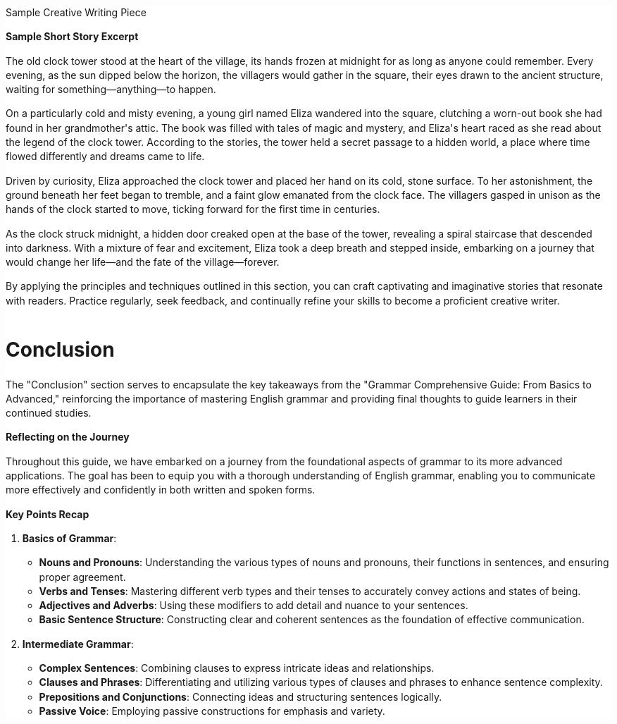 Sample Creative Writing Piece

**Sample Short Story Excerpt**

The old clock tower stood at the heart of the village, its hands frozen at midnight for as long as anyone could remember. Every evening, as the sun dipped below the horizon, the villagers would gather in the square, their eyes drawn to the ancient structure, waiting for something—anything—to happen.

On a particularly cold and misty evening, a young girl named Eliza wandered into the square, clutching a worn-out book she had found in her grandmother's attic. The book was filled with tales of magic and mystery, and Eliza's heart raced as she read about the legend of the clock tower. According to the stories, the tower held a secret passage to a hidden world, a place where time flowed differently and dreams came to life.

Driven by curiosity, Eliza approached the clock tower and placed her hand on its cold, stone surface. To her astonishment, the ground beneath her feet began to tremble, and a faint glow emanated from the clock face. The villagers gasped in unison as the hands of the clock started to move, ticking forward for the first time in centuries.

As the clock struck midnight, a hidden door creaked open at the base of the tower, revealing a spiral staircase that descended into darkness. With a mixture of fear and excitement, Eliza took a deep breath and stepped inside, embarking on a journey that would change her life—and the fate of the village—forever.

By applying the principles and techniques outlined in this section, you can craft captivating and imaginative stories that resonate with readers. Practice regularly, seek feedback, and continually refine your skills to become a proficient creative writer.
# Conclusion
The "Conclusion" section serves to encapsulate the key takeaways from the "Grammar Comprehensive Guide: From Basics to Advanced," reinforcing the importance of mastering English grammar and providing final thoughts to guide learners in their continued studies.

**Reflecting on the Journey**

Throughout this guide, we have embarked on a journey from the foundational aspects of grammar to its more advanced applications. The goal has been to equip you with a thorough understanding of English grammar, enabling you to communicate more effectively and confidently in both written and spoken forms.

**Key Points Recap**

1. **Basics of Grammar**:
    - **Nouns and Pronouns**: Understanding the various types of nouns and pronouns, their functions in sentences, and ensuring proper agreement.
    - **Verbs and Tenses**: Mastering different verb types and their tenses to accurately convey actions and states of being.
    - **Adjectives and Adverbs**: Using these modifiers to add detail and nuance to your sentences.
    - **Basic Sentence Structure**: Constructing clear and coherent sentences as the foundation of effective communication.

2. **Intermediate Grammar**:
    - **Complex Sentences**: Combining clauses to express intricate ideas and relationships.
    - **Clauses and Phrases**: Differentiating and utilizing various types of clauses and phrases to enhance sentence complexity.
    - **Prepositions and Conjunctions**: Connecting ideas and structuring sentences logically.
    - **Passive Voice**: Employing passive constructions for emphasis and variety.
